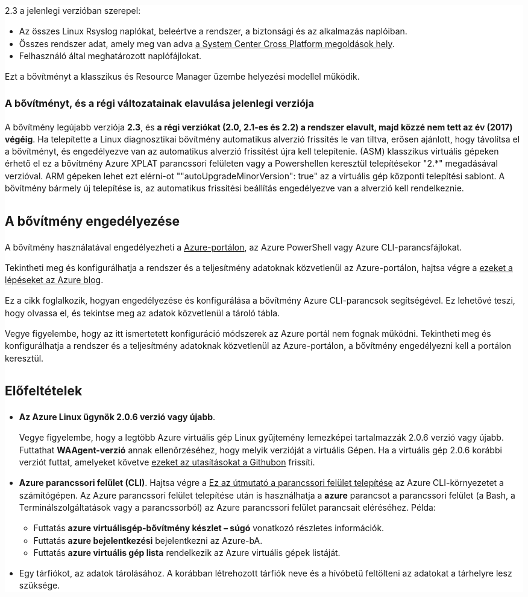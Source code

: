2.3 a jelenlegi verzióban szerepel:

* Az összes Linux Rsyslog naplókat, beleértve a rendszer, a biztonsági és az alkalmazás naplóiban.
* Összes rendszer adat, amely meg van adva [a System Center Cross Platform megoldások hely](https://scx.codeplex.com/wikipage?title=xplatproviders).
* Felhasználó által meghatározott naplófájlokat.

Ezt a bővítményt a klasszikus és Resource Manager üzembe helyezési modellel működik.

### <a name="current-version-of-the-extension-and-deprecation-of-old-versions"></a>A bővítményt, és a régi változatainak elavulása jelenlegi verziója

A bővítmény legújabb verziója **2.3**, és **a régi verziókat (2.0, 2.1-es és 2.2) a rendszer elavult, majd közzé nem tett az év (2017) végéig**. Ha telepítette a Linux diagnosztikai bővítmény automatikus alverzió frissítés le van tiltva, erősen ajánlott, hogy távolítsa el a bővítményt, és engedélyezve van az automatikus alverzió frissítést újra kell telepítenie. (ASM) klasszikus virtuális gépeken érhető el ez a bővítmény Azure XPLAT parancssori felületen vagy a Powershellen keresztül telepítésekor "2.*" megadásával verzióval. ARM gépeken lehet ezt elérni-ot ""autoUpgradeMinorVersion": true" az a virtuális gép központi telepítési sablont. A bővítmény bármely új telepítése is, az automatikus frissítési beállítás engedélyezve van a alverzió kell rendelkeznie.

## <a name="enable-the-extension"></a>A bővítmény engedélyezése

A bővítmény használatával engedélyezheti a [Azure-portálon](https://portal.azure.com/#), az Azure PowerShell vagy Azure CLI-parancsfájlokat.

Tekintheti meg és konfigurálhatja a rendszer és a teljesítmény adatoknak közvetlenül az Azure-portálon, hajtsa végre a [ezeket a lépéseket az Azure blog](https://azure.microsoft.com/en-us/blog/windows-azure-virtual-machine-monitoring-with-wad-extension/).

Ez a cikk foglalkozik, hogyan engedélyezése és konfigurálása a bővítmény Azure CLI-parancsok segítségével. Ez lehetővé teszi, hogy olvassa el, és tekintse meg az adatok közvetlenül a tároló tábla.

Vegye figyelembe, hogy az itt ismertetett konfiguráció módszerek az Azure portál nem fognak működni. Tekintheti meg és konfigurálhatja a rendszer és a teljesítmény adatoknak közvetlenül az Azure-portálon, a bővítmény engedélyezni kell a portálon keresztül.

## <a name="prerequisites"></a>Előfeltételek

* **Az Azure Linux ügynök 2.0.6 verzió vagy újabb**.

  Vegye figyelembe, hogy a legtöbb Azure virtuális gép Linux gyűjtemény lemezképei tartalmazzák 2.0.6 verzió vagy újabb. Futtathat **WAAgent-verzió** annak ellenőrzéséhez, hogy melyik verzióját a virtuális Gépen. Ha a virtuális gép 2.0.6 korábbi verziót futtat, amelyeket követve [ezeket az utasításokat a Githubon](https://github.com/Azure/WALinuxAgent "utasításokat") frissíti.
* **Azure parancssori felület (CLI)**. Hajtsa végre a [Ez az útmutató a parancssori felület telepítése](../../../cli-install-nodejs.md) az Azure CLI-környezetet a számítógépen. Az Azure parancssori felület telepítése után is használhatja a **azure** parancsot a parancssori felület (a Bash, a Terminálszolgáltatások vagy a parancssorból) az Azure parancssori felület parancsait eléréséhez. Példa:

  * Futtatás **azure virtuálisgép-bővítmény készlet – súgó** vonatkozó részletes információk.
  * Futtatás **azure bejelentkezési** bejelentkezni az Azure-bA.
  * Futtatás **azure virtuális gép lista** rendelkezik az Azure virtuális gépek listáját.
* Egy tárfiókot, az adatok tárolásához. A korábban létrehozott tárfiók neve és a hívóbetű feltölteni az adatokat a tárhelyre lesz szüksége.
